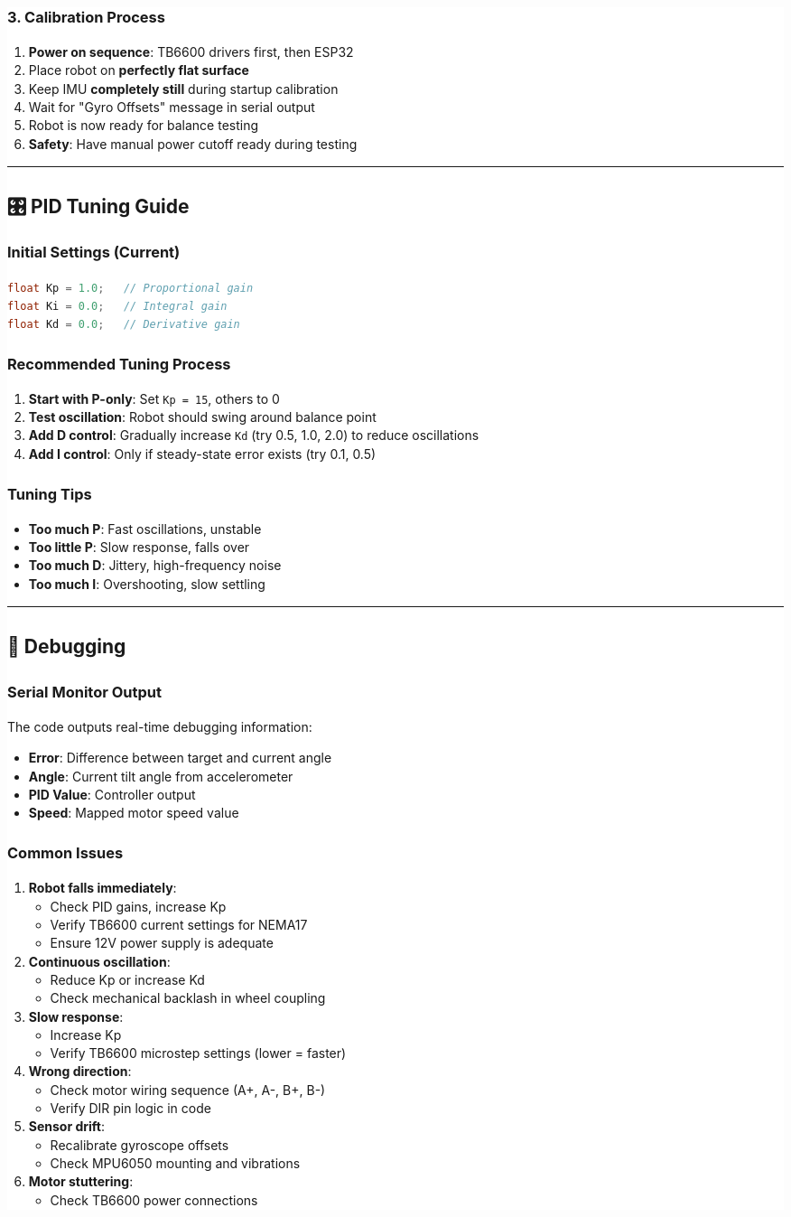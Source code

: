 ### 3. Calibration Process
1. **Power on sequence**: TB6600 drivers first, then ESP32
2. Place robot on **perfectly flat surface**
3. Keep IMU **completely still** during startup calibration
4. Wait for "Gyro Offsets" message in serial output
5. Robot is now ready for balance testing
6. **Safety**: Have manual power cutoff ready during testing

---

## 🎛️ PID Tuning Guide

### Initial Settings (Current)
```cpp
float Kp = 1.0;   // Proportional gain
float Ki = 0.0;   // Integral gain  
float Kd = 0.0;   // Derivative gain
```

### Recommended Tuning Process
1. **Start with P-only**: Set `Kp = 15`, others to 0
2. **Test oscillation**: Robot should swing around balance point
3. **Add D control**: Gradually increase `Kd` (try 0.5, 1.0, 2.0) to reduce oscillations
4. **Add I control**: Only if steady-state error exists (try 0.1, 0.5)

### Tuning Tips
- **Too much P**: Fast oscillations, unstable
- **Too little P**: Slow response, falls over
- **Too much D**: Jittery, high-frequency noise
- **Too much I**: Overshooting, slow settling

---

## 🐛 Debugging

### Serial Monitor Output
The code outputs real-time debugging information:
- **Error**: Difference between target and current angle
- **Angle**: Current tilt angle from accelerometer
- **PID Value**: Controller output
- **Speed**: Mapped motor speed value

### Common Issues
1. **Robot falls immediately**: 
   - Check PID gains, increase Kp
   - Verify TB6600 current settings for NEMA17
   - Ensure 12V power supply is adequate
2. **Continuous oscillation**: 
   - Reduce Kp or increase Kd
   - Check mechanical backlash in wheel coupling
3. **Slow response**: 
   - Increase Kp
   - Verify TB6600 microstep settings (lower = faster)
4. **Wrong direction**: 
   - Check motor wiring sequence (A+, A-, B+, B-)
   - Verify DIR pin logic in code
5. **Sensor drift**: 
   - Recalibrate gyroscope offsets
   - Check MPU6050 mounting and vibrations
6. **Motor stuttering**:
   - Check TB6600 power connections